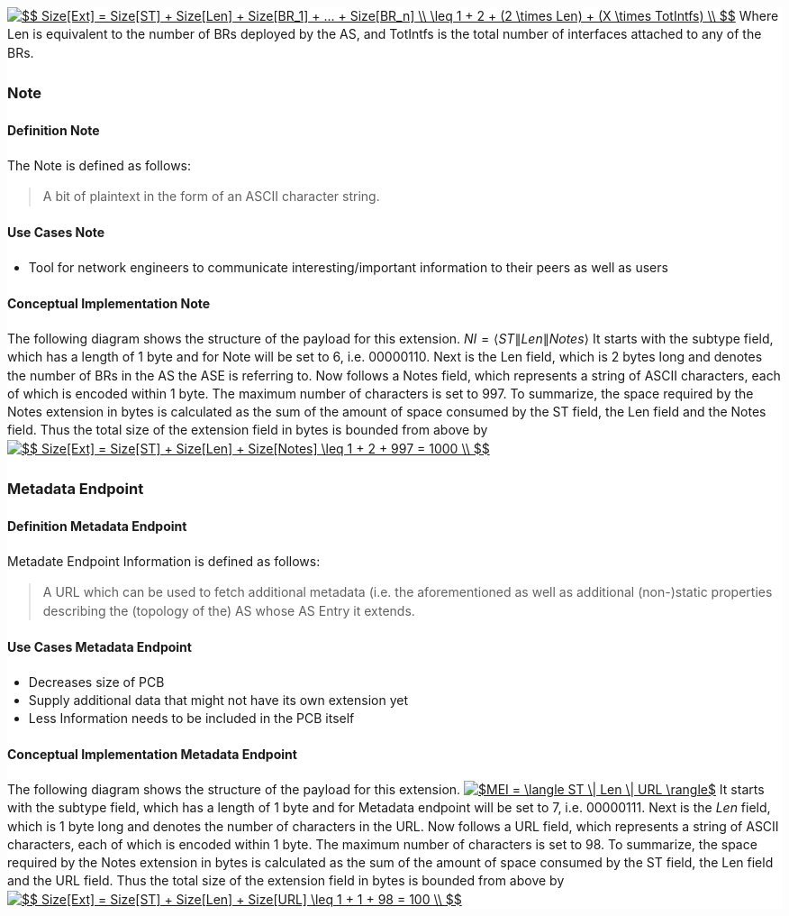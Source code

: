 <a href="https://www.codecogs.com/eqnedit.php?latex=$$&space;Size[Ext]&space;=&space;Size[ST]&space;&plus;&space;Size[Len]&space;&plus;&space;Size[BR_1]&space;&plus;&space;...&space;&plus;&space;Size[BR_n]&space;\\&space;\leq&space;1&space;&plus;&space;2&space;&plus;&space;(2&space;\times&space;Len)&space;&plus;&space;(X&space;\times&space;TotIntfs)&space;\\&space;$$" target="_blank"><img src="https://latex.codecogs.com/svg.latex?$$&space;Size[Ext]&space;=&space;Size[ST]&space;&plus;&space;Size[Len]&space;&plus;&space;Size[BR_1]&space;&plus;&space;...&space;&plus;&space;Size[BR_n]&space;\\&space;\leq&space;1&space;&plus;&space;2&space;&plus;&space;(2&space;\times&space;Len)&space;&plus;&space;(X&space;\times&space;TotIntfs)&space;\\&space;$$" title="$$ Size[Ext] = Size[ST] + Size[Len] + Size[BR_1] + ... + Size[BR_n] \\ \leq 1 + 2 + (2 \times Len) + (X \times TotIntfs) \\ $$" /></a>
Where Len is equivalent to the number of BRs deployed by the AS, and TotIntfs
is the total number of interfaces attached to any of the BRs.

### Note

#### Definition Note

The Note is defined as follows:
> A bit of plaintext in the form of an ASCII character string.

#### Use Cases Note

- Tool for network engineers to communicate interesting/important information to
  their peers as well as users

#### Conceptual Implementation Note

The following diagram shows the structure of the payload for this extension. $NI
= \langle ST \| Len \| Notes \rangle$ It starts with the subtype field, which
has a length of 1 byte and for Note will be set to 6, i.e. 00000110. Next is
the Len field, which is 2 bytes long and denotes the number of BRs in the AS
the ASE is referring to. Now follows a Notes field, which represents a string
of ASCII characters, each of which is encoded within 1 byte. The maximum number
of characters is set to 997. To summarize, the space required by the Notes
extension in bytes is calculated as the sum of the amount of space consumed by
the ST field, the Len field and the Notes field. Thus the total size of
the extension field in bytes is bounded from above by
<a href="https://www.codecogs.com/eqnedit.php?latex=$$&space;Size[Ext]&space;=&space;Size[ST]&space;&plus;&space;Size[Len]&space;&plus;&space;Size[Notes]&space;\leq&space;1&space;&plus;&space;2&space;&plus;&space;997&space;=&space;1000&space;\\&space;$$" target="_blank"><img src="https://latex.codecogs.com/svg.latex?$$&space;Size[Ext]&space;=&space;Size[ST]&space;&plus;&space;Size[Len]&space;&plus;&space;Size[Notes]&space;\leq&space;1&space;&plus;&space;2&space;&plus;&space;997&space;=&space;1000&space;\\&space;$$" title="$$ Size[Ext] = Size[ST] + Size[Len] + Size[Notes] \leq 1 + 2 + 997 = 1000 \\ $$" /></a>

### Metadata Endpoint

#### Definition Metadata Endpoint

Metadate Endpoint Information is defined as follows:
> A URL which can be used to fetch additional metadata (i.e. the aforementioned
> as well as additional (non-)static properties describing the (topology of the)
> AS whose AS Entry it extends.

#### Use Cases Metadata Endpoint

- Decreases size of PCB
- Supply additional data that might not have its own extension yet
- Less Information needs to be included in the PCB itself

#### Conceptual Implementation Metadata Endpoint

The following diagram shows the structure of the payload for this extension.
<a href="https://www.codecogs.com/eqnedit.php?latex=$MEI&space;=&space;\langle&space;ST&space;\|&space;Len&space;\|&space;URL&space;\rangle$" target="_blank"><img src="https://latex.codecogs.com/svg.latex?$MEI&space;=&space;\langle&space;ST&space;\|&space;Len&space;\|&space;URL&space;\rangle$" title="$MEI = \langle ST \| Len \| URL \rangle$" /></a>
It starts with the subtype field, which
has a length of 1 byte and for Metadata endpoint will be set to 7, i.e.
00000111. Next is the $Len$ field, which is 1 byte long and denotes the number
of characters in the URL. Now follows a URL field, which represents a string
of ASCII characters, each of which is encoded within 1 byte. The maximum number
of characters is set to 98. To summarize, the space required by the Notes
extension in bytes is calculated as the sum of the amount of space consumed by
the ST field, the Len field and the URL field. Thus the total size of the
extension field in bytes is bounded from above by
<a href="https://www.codecogs.com/eqnedit.php?latex=$$&space;Size[Ext]&space;=&space;Size[ST]&space;&plus;&space;Size[Len]&space;&plus;&space;Size[URL]&space;\leq&space;1&space;&plus;&space;1&space;&plus;&space;98&space;=&space;100&space;\\&space;$$" target="_blank"><img src="https://latex.codecogs.com/svg.latex?$$&space;Size[Ext]&space;=&space;Size[ST]&space;&plus;&space;Size[Len]&space;&plus;&space;Size[URL]&space;\leq&space;1&space;&plus;&space;1&space;&plus;&space;98&space;=&space;100&space;\\&space;$$" title="$$ Size[Ext] = Size[ST] + Size[Len] + Size[URL] \leq 1 + 1 + 98 = 100 \\ $$" /></a>
